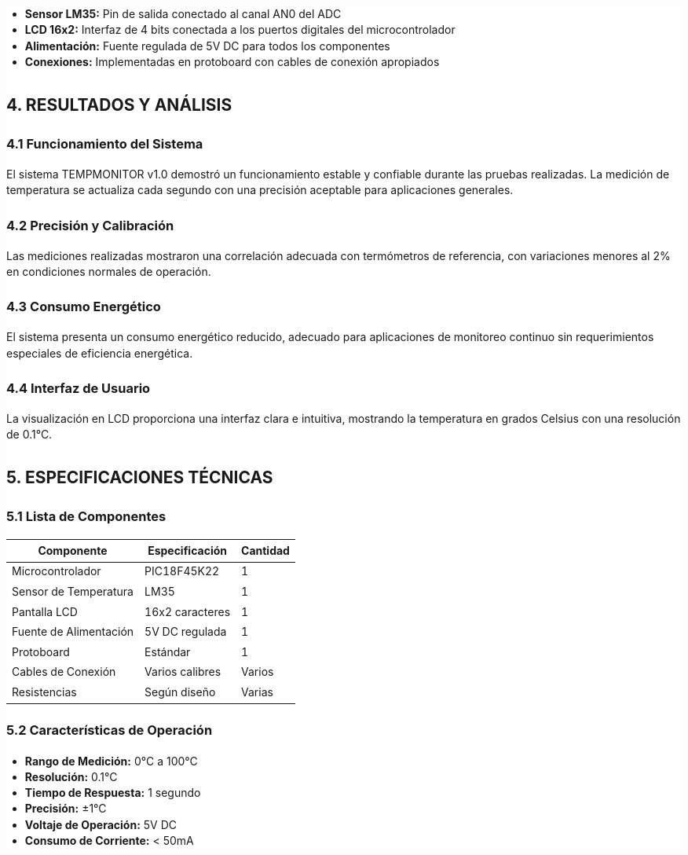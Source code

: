 - **Sensor LM35:** Pin de salida conectado al canal AN0 del ADC
- **LCD 16x2:** Interfaz de 4 bits conectada a los puertos digitales del microcontrolador
- **Alimentación:** Fuente regulada de 5V DC para todos los componentes
- **Conexiones:** Implementadas en protoboard con cables de conexión apropiados

## 4. RESULTADOS Y ANÁLISIS

### 4.1 Funcionamiento del Sistema
El sistema TEMPMONITOR v1.0 demostró un funcionamiento estable y confiable durante las pruebas realizadas. La medición de temperatura se actualiza cada segundo con una precisión aceptable para aplicaciones generales.

### 4.2 Precisión y Calibración
Las mediciones realizadas mostraron una correlación adecuada con termómetros de referencia, con variaciones menores al 2% en condiciones normales de operación.

### 4.3 Consumo Energético
El sistema presenta un consumo energético reducido, adecuado para aplicaciones de monitoreo continuo sin requerimientos especiales de eficiencia energética.

### 4.4 Interfaz de Usuario
La visualización en LCD proporciona una interfaz clara e intuitiva, mostrando la temperatura en grados Celsius con una resolución de 0.1°C.

## 5. ESPECIFICACIONES TÉCNICAS

### 5.1 Lista de Componentes
| Componente | Especificación | Cantidad |
|------------|---------------|----------|
| Microcontrolador | PIC18F45K22 | 1 |
| Sensor de Temperatura | LM35 | 1 |
| Pantalla LCD | 16x2 caracteres | 1 |
| Fuente de Alimentación | 5V DC regulada | 1 |
| Protoboard | Estándar | 1 |
| Cables de Conexión | Varios calibres | Varios |
| Resistencias | Según diseño | Varias |

### 5.2 Características de Operación
- **Rango de Medición:** 0°C a 100°C
- **Resolución:** 0.1°C
- **Tiempo de Respuesta:** 1 segundo
- **Precisión:** ±1°C
- **Voltaje de Operación:** 5V DC
- **Consumo de Corriente:** < 50mA
